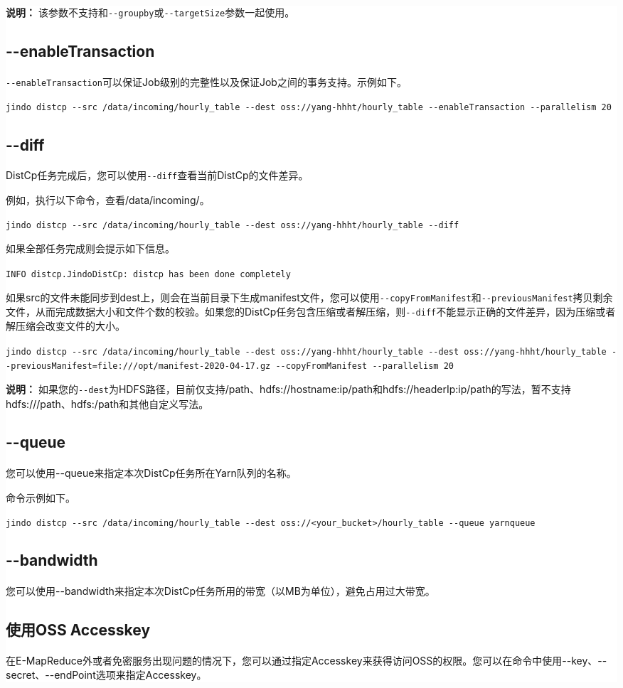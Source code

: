 **说明：** 该参数不支持和`--groupby`或`--targetSize`参数一起使用。

## --enableTransaction

`--enableTransaction`可以保证Job级别的完整性以及保证Job之间的事务支持。示例如下。

```
jindo distcp --src /data/incoming/hourly_table --dest oss://yang-hhht/hourly_table --enableTransaction --parallelism 20
```

## --diff

DistCp任务完成后，您可以使用`--diff`查看当前DistCp的文件差异。

例如，执行以下命令，查看/data/incoming/。

```
jindo distcp --src /data/incoming/hourly_table --dest oss://yang-hhht/hourly_table --diff
```

如果全部任务完成则会提示如下信息。

```
INFO distcp.JindoDistCp: distcp has been done completely
```

如果src的文件未能同步到dest上，则会在当前目录下生成manifest文件，您可以使用`--copyFromManifest`和`--previousManifest`拷贝剩余文件，从而完成数据大小和文件个数的校验。如果您的DistCp任务包含压缩或者解压缩，则`--diff`不能显示正确的文件差异，因为压缩或者解压缩会改变文件的大小。

```
jindo distcp --src /data/incoming/hourly_table --dest oss://yang-hhht/hourly_table --dest oss://yang-hhht/hourly_table --previousManifest=file:///opt/manifest-2020-04-17.gz --copyFromManifest --parallelism 20
```

**说明：** 如果您的`--dest`为HDFS路径，目前仅支持/path、hdfs://hostname:ip/path和hdfs://headerIp:ip/path的写法，暂不支持hdfs:///path、hdfs:/path和其他自定义写法。

## --queue

您可以使用--queue来指定本次DistCp任务所在Yarn队列的名称。

命令示例如下。

```
jindo distcp --src /data/incoming/hourly_table --dest oss://<your_bucket>/hourly_table --queue yarnqueue
```

## --bandwidth

您可以使用--bandwidth来指定本次DistCp任务所用的带宽（以MB为单位），避免占用过大带宽。

## 使用OSS Accesskey

在E-MapReduce外或者免密服务出现问题的情况下，您可以通过指定Accesskey来获得访问OSS的权限。您可以在命令中使用--key、--secret、--endPoint选项来指定Accesskey。
